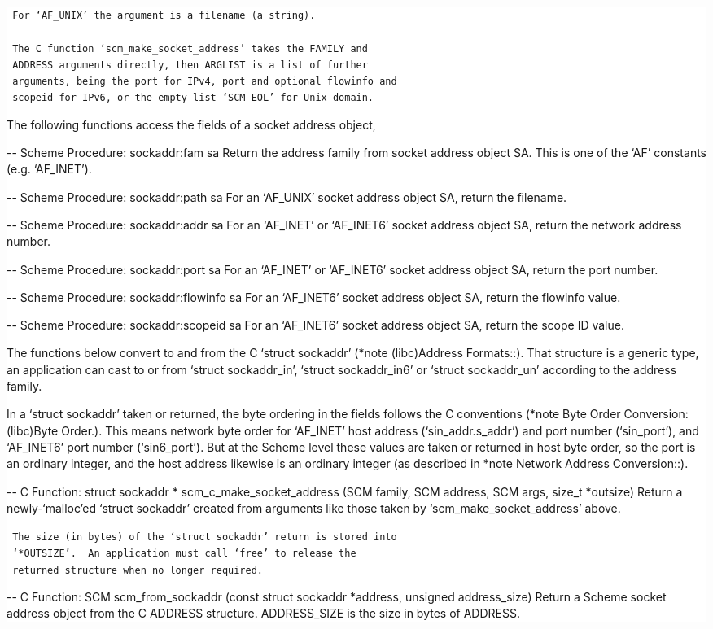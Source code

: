      For ‘AF_UNIX’ the argument is a filename (a string).

     The C function ‘scm_make_socket_address’ takes the FAMILY and
     ADDRESS arguments directly, then ARGLIST is a list of further
     arguments, being the port for IPv4, port and optional flowinfo and
     scopeid for IPv6, or the empty list ‘SCM_EOL’ for Unix domain.

The following functions access the fields of a socket address object,

 -- Scheme Procedure: sockaddr:fam sa
     Return the address family from socket address object SA.  This is
     one of the ‘AF’ constants (e.g. ‘AF_INET’).

 -- Scheme Procedure: sockaddr:path sa
     For an ‘AF_UNIX’ socket address object SA, return the filename.

 -- Scheme Procedure: sockaddr:addr sa
     For an ‘AF_INET’ or ‘AF_INET6’ socket address object SA, return the
     network address number.

 -- Scheme Procedure: sockaddr:port sa
     For an ‘AF_INET’ or ‘AF_INET6’ socket address object SA, return the
     port number.

 -- Scheme Procedure: sockaddr:flowinfo sa
     For an ‘AF_INET6’ socket address object SA, return the flowinfo
     value.

 -- Scheme Procedure: sockaddr:scopeid sa
     For an ‘AF_INET6’ socket address object SA, return the scope ID
     value.

   The functions below convert to and from the C ‘struct sockaddr’
(*note (libc)Address Formats::).  That structure is a generic type, an
application can cast to or from ‘struct sockaddr_in’, ‘struct
sockaddr_in6’ or ‘struct sockaddr_un’ according to the address family.

   In a ‘struct sockaddr’ taken or returned, the byte ordering in the
fields follows the C conventions (*note Byte Order Conversion:
(libc)Byte Order.).  This means network byte order for ‘AF_INET’ host
address (‘sin_addr.s_addr’) and port number (‘sin_port’), and ‘AF_INET6’
port number (‘sin6_port’).  But at the Scheme level these values are
taken or returned in host byte order, so the port is an ordinary
integer, and the host address likewise is an ordinary integer (as
described in *note Network Address Conversion::).

 -- C Function: struct sockaddr * scm_c_make_socket_address (SCM family,
          SCM address, SCM args, size_t *outsize)
     Return a newly-‘malloc’ed ‘struct sockaddr’ created from arguments
     like those taken by ‘scm_make_socket_address’ above.

     The size (in bytes) of the ‘struct sockaddr’ return is stored into
     ‘*OUTSIZE’.  An application must call ‘free’ to release the
     returned structure when no longer required.

 -- C Function: SCM scm_from_sockaddr (const struct sockaddr *address,
          unsigned address_size)
     Return a Scheme socket address object from the C ADDRESS structure.
     ADDRESS_SIZE is the size in bytes of ADDRESS.
